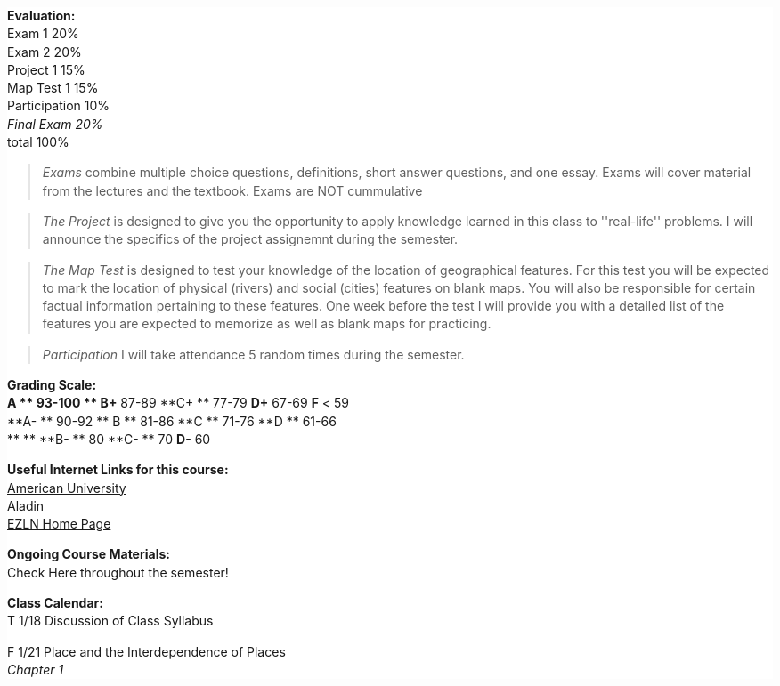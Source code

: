 **Evaluation:**  
Exam 1                                 20%  
Exam 2                                 20%  
Project 1                               15%  
Map Test 1                           15%  
Participation                          10%  
_Final Exam                             20%_  
total                                     100%  


> _Exams_ combine multiple choice questions, definitions, short answer
questions, and one essay.   Exams will cover material from the lectures and
the textbook.  Exams are NOT cummulative

>

> _The Project_ is designed to give you the opportunity to apply knowledge
learned in this class to ''real-life'' problems.   I will announce the
specifics of the project assignemnt during the semester.

>

> _The Map Test_   is designed to test your knowledge of the location of
geographical features.  For this test you will be expected to mark the
location of physical (rivers) and social (cities) features on blank maps.  You
will also be responsible for certain factual information pertaining to these
features.  One week before the test I will provide you with a detailed list of
the features you are expected to memorize as well as blank maps for
practicing.

>

> _Participation_   I will take attendance 5 random times during the semester.  
>  

**Grading Scale:**  
**A  **       93-100   **  B+**         87-89   **C+  **   77-79      **D+**
67-69     **F**    _<_ 59  
**A-    **    90-92    **    B **          81-86  **C   **    71-76     **D
**  61-66  
**             **              **B-   **           80     **C-  **      70
**D-**        60  


**Useful Internet Links for this course:**  
[American University](http://www.american.edu)  
[Aladin](http://www.library.american.edu/aladin.html)  
[EZLN Home Page](http://www.ezln.org)  


**Ongoing Course Materials:**  
Check Here throughout the semester!  


**Class Calendar:**  
T  1/18                              Discussion of Class Syllabus

F  1/21                              Place and the Interdependence of Places  
                                                _Chapter 1_
